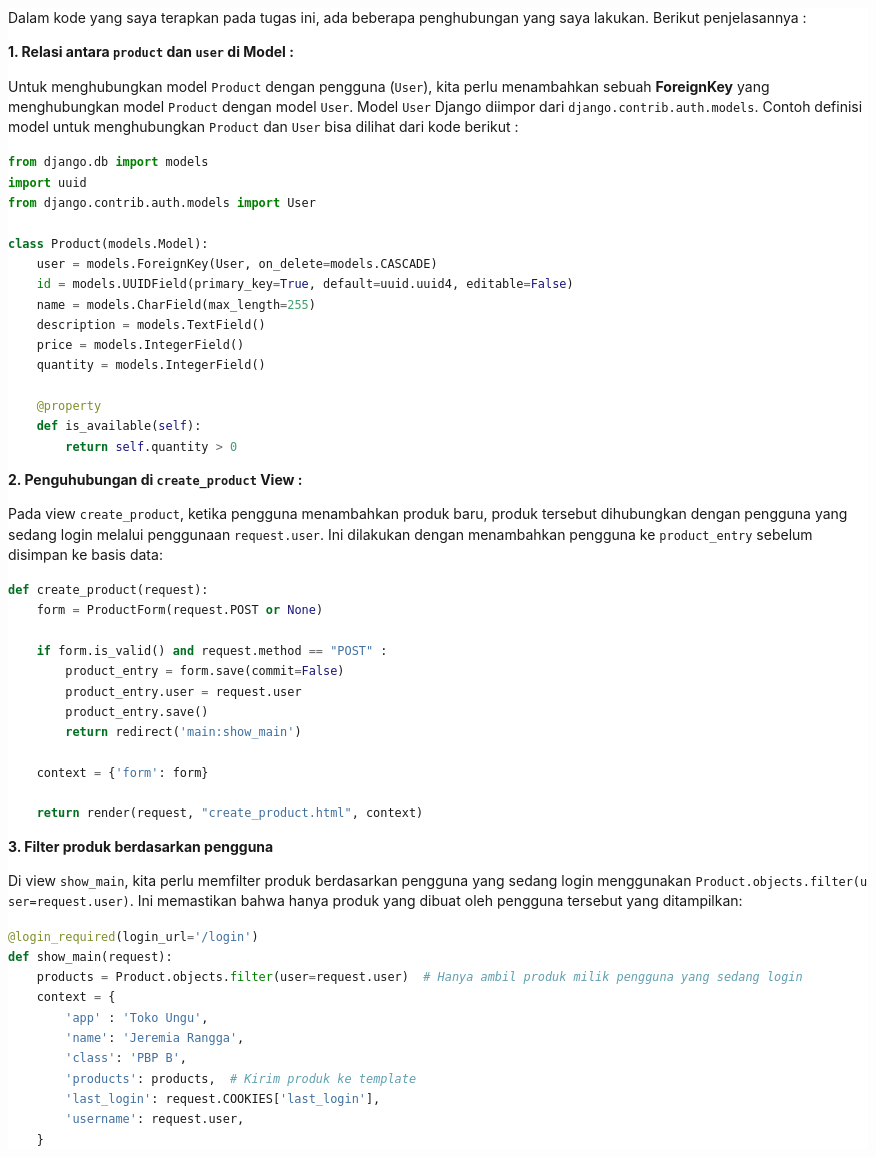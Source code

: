 Dalam kode yang saya terapkan pada tugas ini, ada beberapa penghubungan yang saya lakukan. Berikut penjelasannya :

**1. Relasi antara `product` dan `user` di Model :**

Untuk menghubungkan model `Product` dengan pengguna (`User`), kita perlu menambahkan sebuah **ForeignKey** yang menghubungkan model `Product` dengan model `User`. Model `User` Django diimpor dari `django.contrib.auth.models`. Contoh definisi model untuk menghubungkan `Product` dan `User` bisa dilihat dari kode berikut :

```python
from django.db import models
import uuid
from django.contrib.auth.models import User

class Product(models.Model):
    user = models.ForeignKey(User, on_delete=models.CASCADE)
    id = models.UUIDField(primary_key=True, default=uuid.uuid4, editable=False)
    name = models.CharField(max_length=255)
    description = models.TextField()
    price = models.IntegerField()
    quantity = models.IntegerField()

    @property
    def is_available(self):
        return self.quantity > 0
```

**2. Penguhubungan di `create_product` View :**

Pada view `create_product`, ketika pengguna menambahkan produk baru, produk tersebut dihubungkan dengan pengguna yang sedang login melalui penggunaan `request.user`. Ini dilakukan dengan menambahkan pengguna ke `product_entry` sebelum disimpan ke basis data:

```python
def create_product(request):
    form = ProductForm(request.POST or None)

    if form.is_valid() and request.method == "POST" :
        product_entry = form.save(commit=False)
        product_entry.user = request.user
        product_entry.save()
        return redirect('main:show_main')

    context = {'form': form}

    return render(request, "create_product.html", context)
```

**3. Filter produk berdasarkan pengguna**

Di view `show_main`, kita perlu memfilter produk berdasarkan pengguna yang sedang login menggunakan `Product.objects.filter(user=request.user)`. Ini memastikan bahwa hanya produk yang dibuat oleh pengguna tersebut yang ditampilkan:

```python
@login_required(login_url='/login')
def show_main(request):
    products = Product.objects.filter(user=request.user)  # Hanya ambil produk milik pengguna yang sedang login
    context = {
        'app' : 'Toko Ungu',
        'name': 'Jeremia Rangga',
        'class': 'PBP B',
        'products': products,  # Kirim produk ke template
        'last_login': request.COOKIES['last_login'],
        'username': request.user,
    }

```